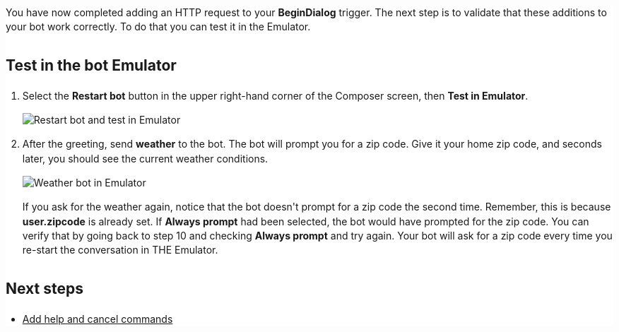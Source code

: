 You have now completed adding an HTTP request to your **BeginDialog** trigger. The next step is to validate that these additions to your bot work correctly.  To do that you can test it in the Emulator.

## Test in the bot Emulator

1. Select the **Restart bot** button in the upper right-hand corner of the Composer screen, then **Test in Emulator**.

   ![Restart bot and test in Emulator](../media/tutorial-weatherbot/02/restart-bot.gif)

2. After the greeting, send **weather** to the bot. The bot will prompt you for a zip code. Give it your home zip code, and seconds later, you should see the current weather conditions.

      ![Weather bot in Emulator](../media/tutorial-weatherbot/03/basic-weather.gif)

   If you ask for the weather again, notice that the bot doesn't prompt for a zip code the second time. Remember, this is because **user.zipcode** is already set. If **Always prompt** had been selected, the bot would have prompted for the zip code. You can verify that by going back to step 10 and checking **Always prompt** and try again. Your bot will ask for a zip code every time you re-start the conversation in THE Emulator.

## Next steps
- [Add help and cancel commands](./tutorial-add-help.md)